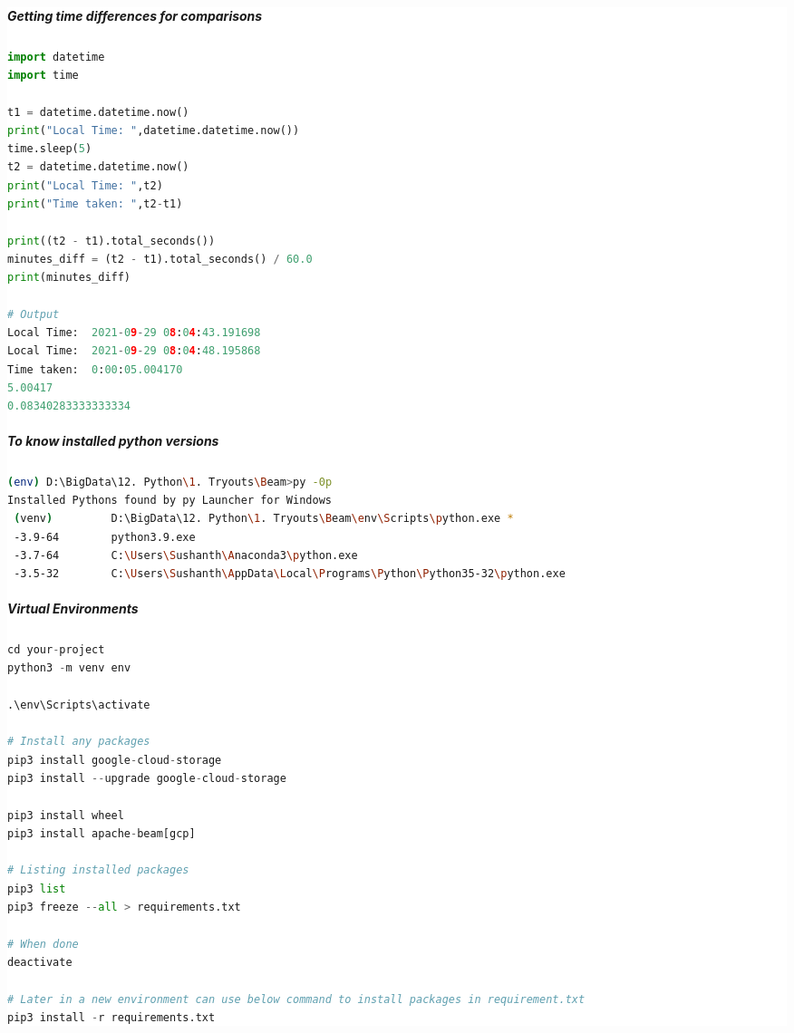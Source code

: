 <a id="pt09"></a>

##### Getting time differences for comparisons

```py
import datetime
import time

t1 = datetime.datetime.now()
print("Local Time: ",datetime.datetime.now())
time.sleep(5)
t2 = datetime.datetime.now()
print("Local Time: ",t2)
print("Time taken: ",t2-t1)

print((t2 - t1).total_seconds())
minutes_diff = (t2 - t1).total_seconds() / 60.0
print(minutes_diff)

# Output
Local Time:  2021-09-29 08:04:43.191698
Local Time:  2021-09-29 08:04:48.195868
Time taken:  0:00:05.004170
5.00417
0.08340283333333334 
```

<a id="pt08"></a>

##### To know installed python versions

```sh
(env) D:\BigData\12. Python\1. Tryouts\Beam>py -0p
Installed Pythons found by py Launcher for Windows
 (venv)         D:\BigData\12. Python\1. Tryouts\Beam\env\Scripts\python.exe *
 -3.9-64        python3.9.exe
 -3.7-64        C:\Users\Sushanth\Anaconda3\python.exe
 -3.5-32        C:\Users\Sushanth\AppData\Local\Programs\Python\Python35-32\python.exe
```

<a id="pt07"></a>

##### Virtual Environments

```py
cd your-project
python3 -m venv env

.\env\Scripts\activate

# Install any packages
pip3 install google-cloud-storage
pip3 install --upgrade google-cloud-storage

pip3 install wheel
pip3 install apache-beam[gcp]

# Listing installed packages
pip3 list
pip3 freeze --all > requirements.txt

# When done
deactivate

# Later in a new environment can use below command to install packages in requirement.txt
pip3 install -r requirements.txt
```
